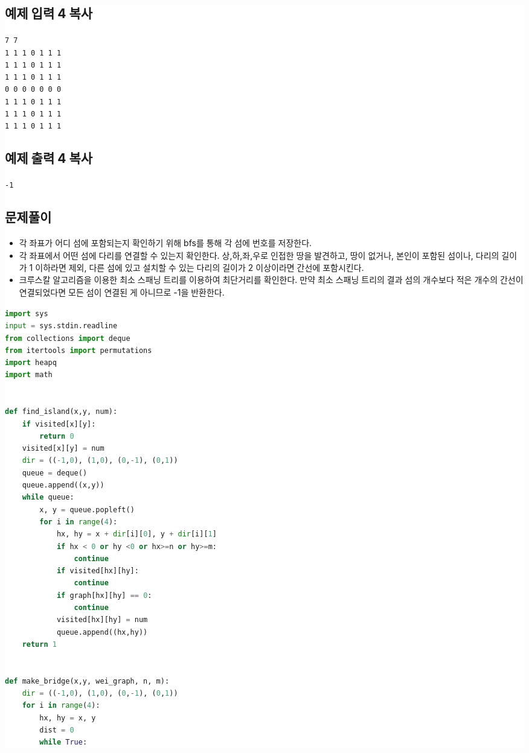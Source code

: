 ## 예제 입력 4 복사

```
7 7
1 1 1 0 1 1 1
1 1 1 0 1 1 1
1 1 1 0 1 1 1
0 0 0 0 0 0 0
1 1 1 0 1 1 1
1 1 1 0 1 1 1
1 1 1 0 1 1 1
```

## 예제 출력 4 복사

```
-1
```

## 문제풀이
- 각 좌표가 어디 섬에 포함되는지 확인하기 위해 bfs를 통해 각 섬에 번호를 저장한다.
- 각 좌표에서 어떤 섬에 다리를 연결할 수 있는지 확인한다. 상,하,좌,우로 인접한 땅을 발견하고, 땅이 없거나, 본인이 포함된 섬이나, 다리의 길이가 1 이하라면 제외, 다른 섬에 있고 설치할 수 있는 다리의 길이가 2 이상이라면 간선에 포함시킨다.
- 크루스칼 알고리즘을 이용한 최소 스패닝 트리를 이용하여 최단거리를 확인한다. 만약 최소 스패닝 트리의 결과 섬의 개수보다 적은 개수의 간선이 연결되었다면 모든 섬이 연결된 게 아니므로 -1을 반환한다.

```python
import sys
input = sys.stdin.readline
from collections import deque
from itertools import permutations
import heapq
import math


def find_island(x,y, num):
    if visited[x][y]:
        return 0
    visited[x][y] = num
    dir = ((-1,0), (1,0), (0,-1), (0,1))
    queue = deque()
    queue.append((x,y))
    while queue:
        x, y = queue.popleft()
        for i in range(4):
            hx, hy = x + dir[i][0], y + dir[i][1]
            if hx < 0 or hy <0 or hx>=n or hy>=m:
                continue
            if visited[hx][hy]:
                continue
            if graph[hx][hy] == 0:
                continue
            visited[hx][hy] = num
            queue.append((hx,hy))
    return 1


def make_bridge(x,y, wei_graph, n, m):
    dir = ((-1,0), (1,0), (0,-1), (0,1))
    for i in range(4):
        hx, hy = x, y
        dist = 0
        while True:
```